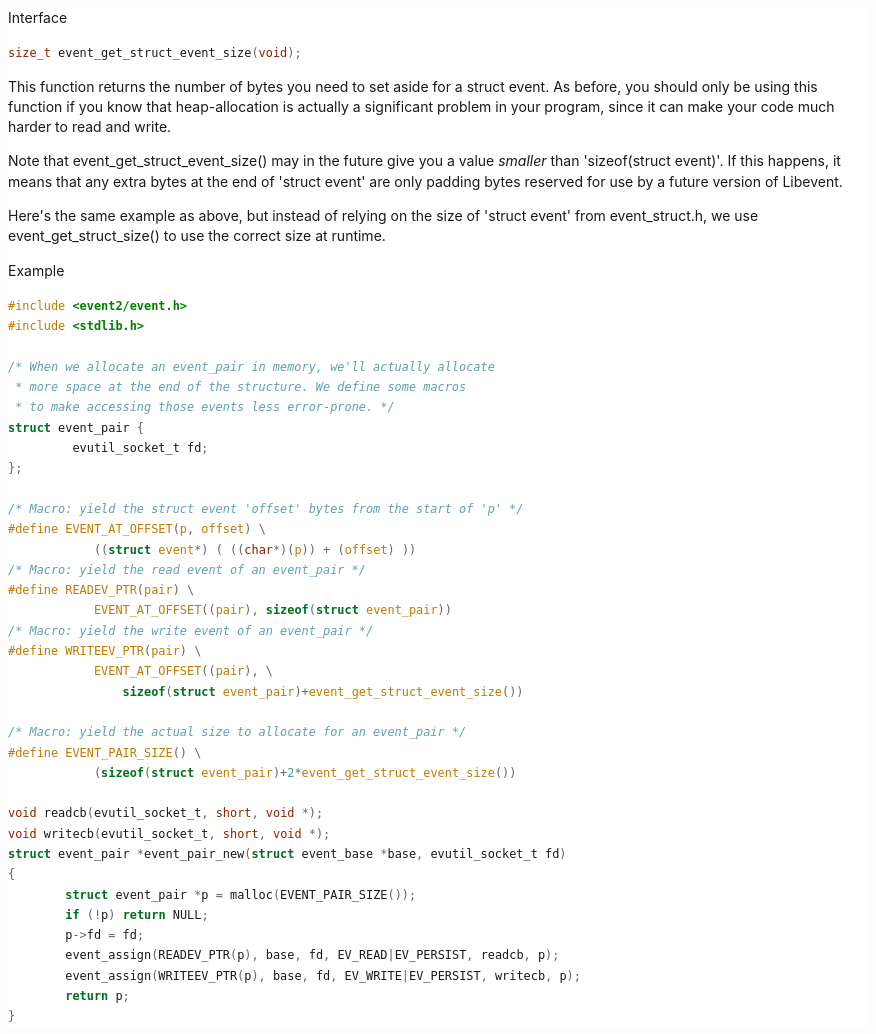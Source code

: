 Interface

```c
size_t event_get_struct_event_size(void);
```

This function returns the number of bytes you need to set aside for a struct event. As before, you should only be using this function if you know that heap-allocation is actually a significant problem in your program, since it can make your code much harder to read and write.

Note that event_get_struct_event_size() may in the future give you a value _smaller_ than 'sizeof(struct event)'. If this happens, it means that any extra bytes at the end of 'struct event' are only padding bytes reserved for use by a future version of Libevent.

Here's the same example as above, but instead of relying on the size of 'struct event' from event_struct.h, we use event_get_struct_size() to use the correct size at runtime.

Example

```c
#include <event2/event.h>
#include <stdlib.h>

/* When we allocate an event_pair in memory, we'll actually allocate
 * more space at the end of the structure. We define some macros
 * to make accessing those events less error-prone. */
struct event_pair {
         evutil_socket_t fd;
};

/* Macro: yield the struct event 'offset' bytes from the start of 'p' */
#define EVENT_AT_OFFSET(p, offset) \
            ((struct event*) ( ((char*)(p)) + (offset) ))
/* Macro: yield the read event of an event_pair */
#define READEV_PTR(pair) \
            EVENT_AT_OFFSET((pair), sizeof(struct event_pair))
/* Macro: yield the write event of an event_pair */
#define WRITEEV_PTR(pair) \
            EVENT_AT_OFFSET((pair), \
                sizeof(struct event_pair)+event_get_struct_event_size())

/* Macro: yield the actual size to allocate for an event_pair */
#define EVENT_PAIR_SIZE() \
            (sizeof(struct event_pair)+2*event_get_struct_event_size())

void readcb(evutil_socket_t, short, void *);
void writecb(evutil_socket_t, short, void *);
struct event_pair *event_pair_new(struct event_base *base, evutil_socket_t fd)
{
        struct event_pair *p = malloc(EVENT_PAIR_SIZE());
        if (!p) return NULL;
        p->fd = fd;
        event_assign(READEV_PTR(p), base, fd, EV_READ|EV_PERSIST, readcb, p);
        event_assign(WRITEEV_PTR(p), base, fd, EV_WRITE|EV_PERSIST, writecb, p);
        return p;
}
```
